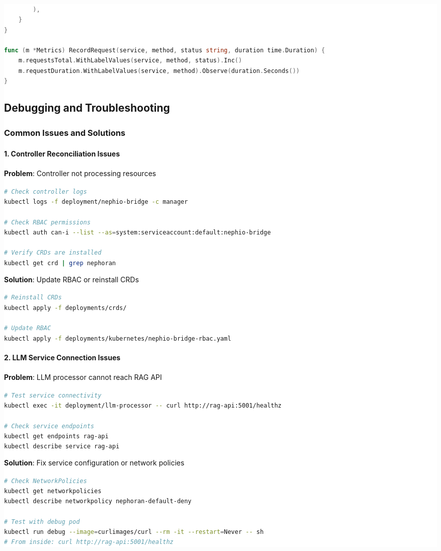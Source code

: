 ```go
        ),
    }
}

func (m *Metrics) RecordRequest(service, method, status string, duration time.Duration) {
    m.requestsTotal.WithLabelValues(service, method, status).Inc()
    m.requestDuration.WithLabelValues(service, method).Observe(duration.Seconds())
}
```

## Debugging and Troubleshooting

### Common Issues and Solutions

#### 1. Controller Reconciliation Issues

**Problem**: Controller not processing resources
```bash
# Check controller logs
kubectl logs -f deployment/nephio-bridge -c manager

# Check RBAC permissions
kubectl auth can-i --list --as=system:serviceaccount:default:nephio-bridge

# Verify CRDs are installed
kubectl get crd | grep nephoran
```

**Solution**: Update RBAC or reinstall CRDs
```bash
# Reinstall CRDs
kubectl apply -f deployments/crds/

# Update RBAC
kubectl apply -f deployments/kubernetes/nephio-bridge-rbac.yaml
```

#### 2. LLM Service Connection Issues

**Problem**: LLM processor cannot reach RAG API
```bash
# Test service connectivity
kubectl exec -it deployment/llm-processor -- curl http://rag-api:5001/healthz

# Check service endpoints
kubectl get endpoints rag-api
kubectl describe service rag-api
```

**Solution**: Fix service configuration or network policies
```bash
# Check NetworkPolicies
kubectl get networkpolicies
kubectl describe networkpolicy nephoran-default-deny

# Test with debug pod
kubectl run debug --image=curlimages/curl --rm -it --restart=Never -- sh
# From inside: curl http://rag-api:5001/healthz
```
